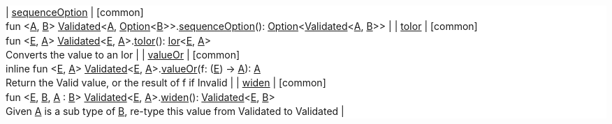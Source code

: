 | [sequenceOption](../sequence-option.md) | [common]<br>fun &lt;[A](../sequence-option.md), [B](../sequence-option.md)&gt; [Validated](index.md)&lt;[A](../sequence-option.md), [Option](../-option/index.md)&lt;[B](../sequence-option.md)&gt;&gt;.[sequenceOption](../sequence-option.md)(): [Option](../-option/index.md)&lt;[Validated](index.md)&lt;[A](../sequence-option.md), [B](../sequence-option.md)&gt;&gt; |
| [toIor](../to-ior.md) | [common]<br>fun &lt;[E](../to-ior.md), [A](../to-ior.md)&gt; [Validated](index.md)&lt;[E](../to-ior.md), [A](../to-ior.md)&gt;.[toIor](../to-ior.md)(): [Ior](../-ior/index.md)&lt;[E](../to-ior.md), [A](../to-ior.md)&gt;<br>Converts the value to an Ior |
| [valueOr](../value-or.md) | [common]<br>inline fun &lt;[E](../value-or.md), [A](../value-or.md)&gt; [Validated](index.md)&lt;[E](../value-or.md), [A](../value-or.md)&gt;.[valueOr](../value-or.md)(f: ([E](../value-or.md)) -&gt; [A](../value-or.md)): [A](../value-or.md)<br>Return the Valid value, or the result of f if Invalid |
| [widen](../widen.md) | [common]<br>fun &lt;[E](../widen.md), [B](../widen.md), [A](../widen.md) : [B](../widen.md)&gt; [Validated](index.md)&lt;[E](../widen.md), [A](../widen.md)&gt;.[widen](../widen.md)(): [Validated](index.md)&lt;[E](../widen.md), [B](../widen.md)&gt;<br>Given [A](../widen.md) is a sub type of [B](../widen.md), re-type this value from Validated to Validated |